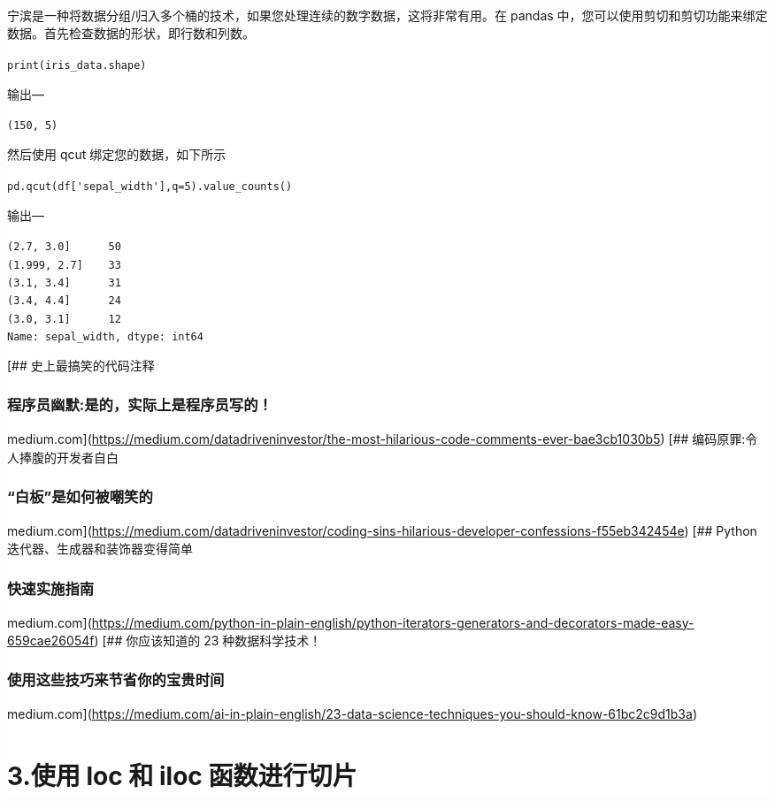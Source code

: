 宁滨是一种将数据分组/归入多个桶的技术，如果您处理连续的数字数据，这将非常有用。在 pandas 中，您可以使用剪切和剪切功能来绑定数据。首先检查数据的形状，即行数和列数。

```
print(iris_data.shape)
```

输出—

```
(150, 5)
```

然后使用 qcut 绑定您的数据，如下所示

```
pd.qcut(df['sepal_width'],q=5).value_counts()
```

输出—

```
(2.7, 3.0]      50
(1.999, 2.7]    33
(3.1, 3.4]      31
(3.4, 4.4]      24
(3.0, 3.1]      12
Name: sepal_width, dtype: int64
```

[](https://medium.com/datadriveninvestor/the-most-hilarious-code-comments-ever-bae3cb1030b5) [## 史上最搞笑的代码注释

### 程序员幽默:是的，实际上是程序员写的！

medium.com](https://medium.com/datadriveninvestor/the-most-hilarious-code-comments-ever-bae3cb1030b5) [](https://medium.com/datadriveninvestor/coding-sins-hilarious-developer-confessions-f55eb342454e) [## 编码原罪:令人捧腹的开发者自白

### “白板”是如何被嘲笑的

medium.com](https://medium.com/datadriveninvestor/coding-sins-hilarious-developer-confessions-f55eb342454e) [](https://medium.com/python-in-plain-english/python-iterators-generators-and-decorators-made-easy-659cae26054f) [## Python 迭代器、生成器和装饰器变得简单

### 快速实施指南

medium.com](https://medium.com/python-in-plain-english/python-iterators-generators-and-decorators-made-easy-659cae26054f) [](https://medium.com/ai-in-plain-english/23-data-science-techniques-you-should-know-61bc2c9d1b3a) [## 你应该知道的 23 种数据科学技术！

### 使用这些技巧来节省你的宝贵时间

medium.com](https://medium.com/ai-in-plain-english/23-data-science-techniques-you-should-know-61bc2c9d1b3a) 

# 3.使用 loc 和 iloc 函数进行切片
